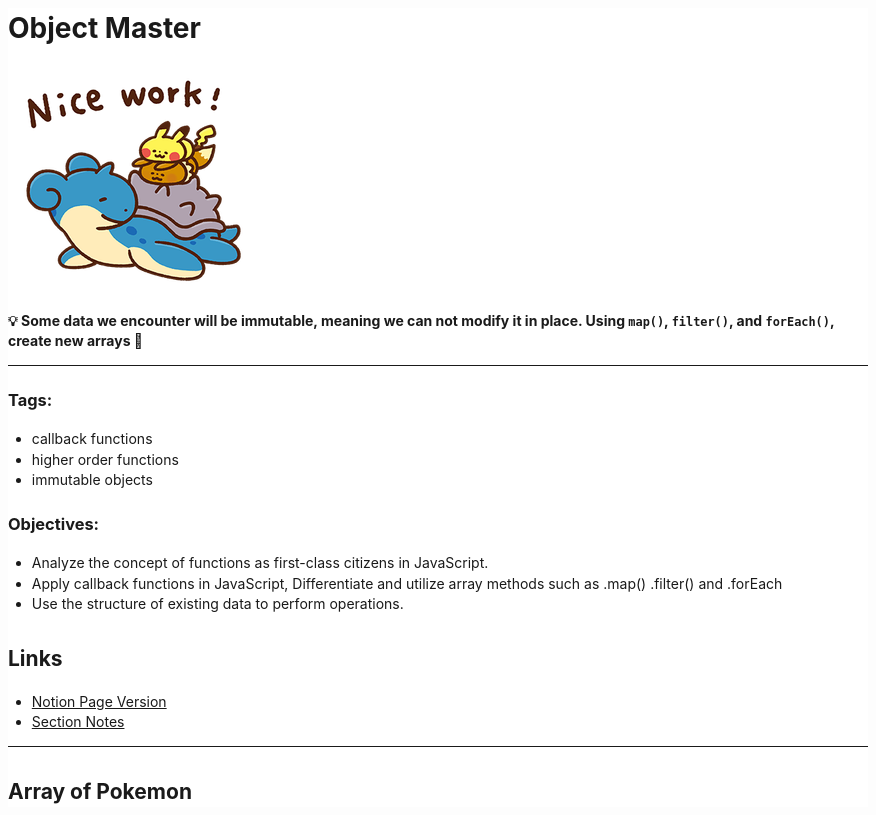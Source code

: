 <p align="center">

# Object Master

<p align="center"> 

![Untitled](./assets/Untitled.png) 

</p>

**💡 Some data we encounter will be immutable, meaning we can not modify it in place. 
Using `map()`, `filter()`, and `forEach()`, create new arrays 💪**

</p>

-----
### Tags: 
- callback functions
- higher order functions
- immutable objects
  
### Objectives: 
- Analyze the concept of functions as first-class citizens in JavaScript.
- Apply callback functions in JavaScript, Differentiate and utilize array methods such as .map() .filter() and .forEach
- Use the structure of existing data to perform operations.
  



## Links

 - [Notion Page Version](https://different-delivery-037.notion.site/Object-Master-77ef0ea59c634f8db5dd32a8121d366b?pvs=4)
 - [Section Notes](https://different-delivery-037.notion.site/Modern-JavaScript-9302deb4f93d48699228e16d600e360f?pvs=4)

----

## Array of Pokemon
